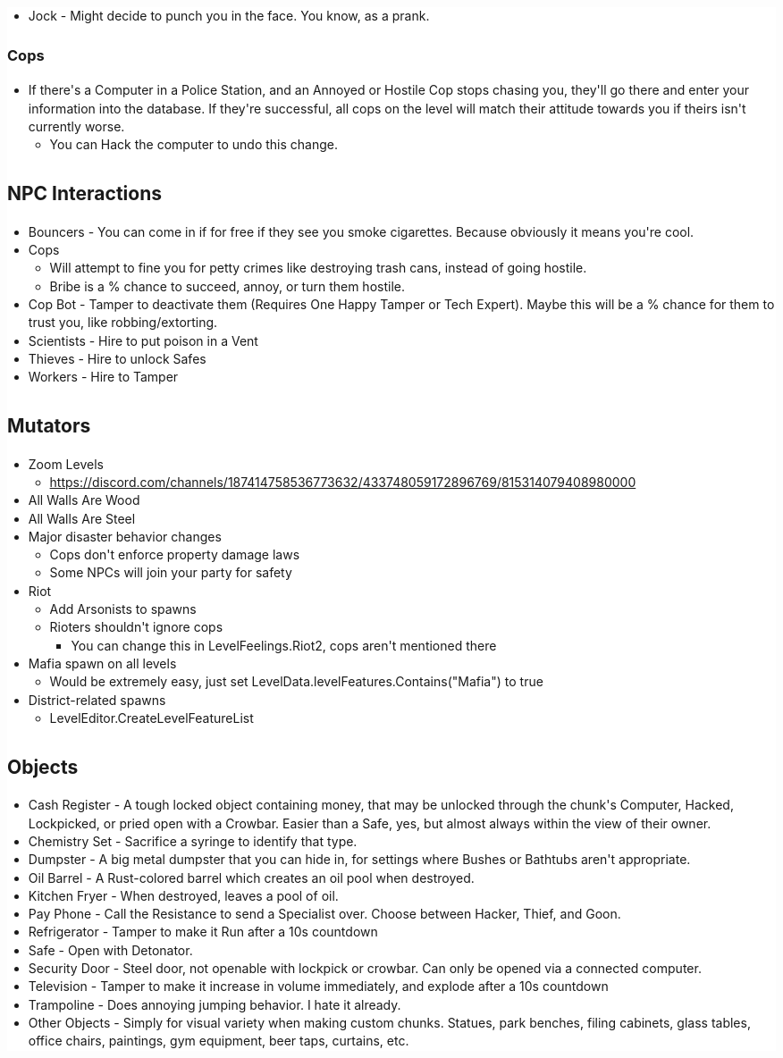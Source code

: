 - Jock - Might decide to punch you in the face. You know, as a prank.
### Cops
- If there's a Computer in a Police Station, and an Annoyed or Hostile Cop stops chasing you, they'll go there and enter your information into the database. If they're successful, all cops on the level will match their attitude towards you if theirs isn't currently worse.
	- You can Hack the computer to undo this change.

## NPC Interactions
- Bouncers - You can come in if for free if they see you smoke cigarettes. Because obviously it means you're cool.
- Cops  
	- Will attempt to fine you for petty crimes like destroying trash cans, instead of going hostile.
	- Bribe is a % chance to succeed, annoy, or turn them hostile.
- Cop Bot - Tamper to deactivate them (Requires One Happy Tamper or Tech Expert). Maybe this will be a % chance for them to trust you, like robbing/extorting.
- Scientists - Hire to put poison in a Vent
- Thieves - Hire to unlock Safes
- Workers - Hire to Tamper

## Mutators
- Zoom Levels
	- https://discord.com/channels/187414758536773632/433748059172896769/815314079408980000
- All Walls Are Wood
- All Walls Are Steel
- Major disaster behavior changes
	- Cops don't enforce property damage laws
	- Some NPCs will join your party for safety
- Riot
	- Add Arsonists to spawns
	- Rioters shouldn't ignore cops
     	- You can change this in LevelFeelings.Riot2, cops aren't mentioned there
- Mafia spawn on all levels
	- Would be extremely easy, just set LevelData.levelFeatures.Contains("Mafia") to true
- District-related spawns
	- LevelEditor.CreateLevelFeatureList
	
## Objects
- Cash Register - A tough locked object containing money, that may be unlocked through the chunk's Computer, Hacked, Lockpicked, or pried open with a Crowbar. Easier than a Safe, yes, but almost always within the view of their owner.
- Chemistry Set - Sacrifice a syringe to identify that type.
- Dumpster - A big metal dumpster that you can hide in, for settings where Bushes or Bathtubs aren't appropriate.
- Oil Barrel - A Rust-colored barrel which creates an oil pool when destroyed.
- Kitchen Fryer - When destroyed, leaves a pool of oil.
- Pay Phone - Call the Resistance to send a Specialist over. Choose between Hacker, Thief, and Goon. 
- Refrigerator - Tamper to make it Run after a 10s countdown
- Safe - Open with Detonator.
- Security Door - Steel door, not openable with lockpick or crowbar. Can only be opened via a connected computer.
- Television - Tamper to make it increase in volume immediately, and explode after a 10s countdown
- Trampoline - Does annoying jumping behavior. I hate it already.
- Other Objects - Simply for visual variety when making custom chunks. Statues, park benches, filing cabinets, glass tables, office chairs, paintings, gym equipment, beer taps, curtains, etc. 
